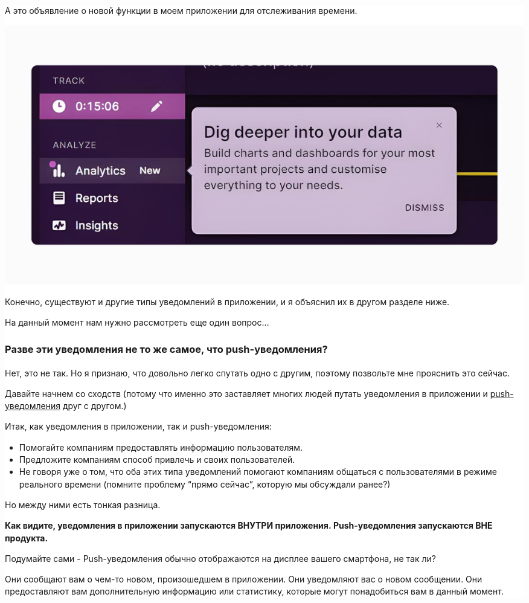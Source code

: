 А это объявление о новой функции в моем приложении для отслеживания времени.

![2.png](2.png)

Конечно, существуют и другие типы уведомлений в приложении, и я объяснил их в другом разделе ниже.

На данный момент нам нужно рассмотреть еще один вопрос…

### **Разве эти уведомления не то же самое, что push-уведомления?**

Нет, это не так. Но я признаю, что довольно легко спутать одно с другим, поэтому позвольте мне прояснить это сейчас.

Давайте начнем со сходств (потому что именно это заставляет многих людей путать уведомления в приложении и [push-уведомления](https://www.ibm.com/topics/push-notifications) друг с другом.)

Итак, как уведомления в приложении, так и push-уведомления:

- Помогайте компаниям предоставлять информацию пользователям.
- Предложите компаниям способ привлечь и своих пользователей.
- Не говоря уже о том, что оба этих типа уведомлений помогают компаниям общаться с пользователями в режиме реального времени (помните проблему “прямо сейчас”, которую мы обсуждали ранее?)

Но между ними есть тонкая разница.

**Как видите, уведомления в приложении запускаются ВНУТРИ приложения. Push-уведомления запускаются ВНЕ продукта.**

Подумайте сами - Push-уведомления обычно отображаются на дисплее вашего смартфона, не так ли?

Они сообщают вам о чем-то новом, произошедшем в приложении. Они уведомляют вас о новом сообщении. Они предоставляют вам дополнительную информацию или статистику, которые могут понадобиться вам в данный момент.
